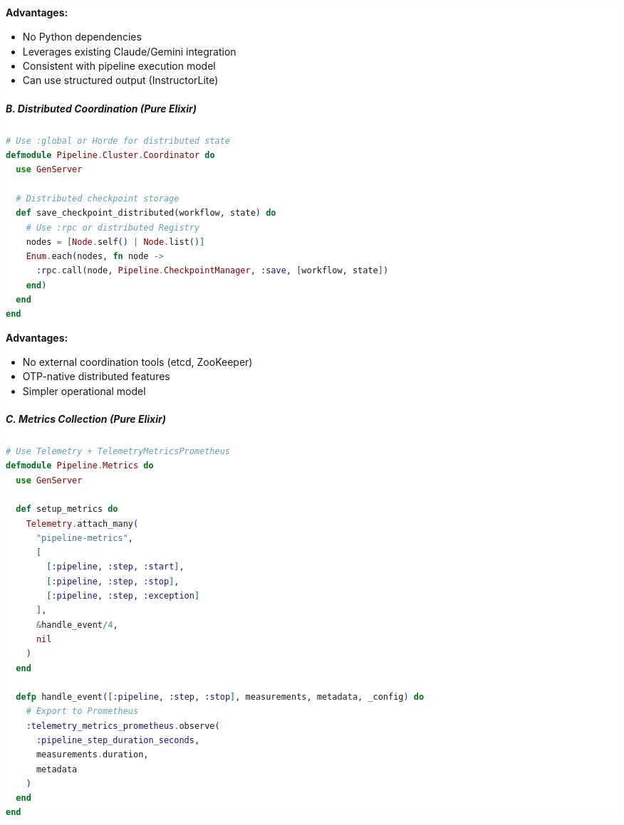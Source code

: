 **Advantages:**
- No Python dependencies
- Leverages existing Claude/Gemini integration
- Consistent with pipeline execution model
- Can use structured output (InstructorLite)

##### B. Distributed Coordination (Pure Elixir)
```elixir
# Use :global or Horde for distributed state
defmodule Pipeline.Cluster.Coordinator do
  use GenServer

  # Distributed checkpoint storage
  def save_checkpoint_distributed(workflow, state) do
    # Use :rpc or distributed Registry
    nodes = [Node.self() | Node.list()]
    Enum.each(nodes, fn node ->
      :rpc.call(node, Pipeline.CheckpointManager, :save, [workflow, state])
    end)
  end
end
```

**Advantages:**
- No external coordination tools (etcd, ZooKeeper)
- OTP-native distributed features
- Simpler operational model

##### C. Metrics Collection (Pure Elixir)
```elixir
# Use Telemetry + TelemetryMetricsPrometheus
defmodule Pipeline.Metrics do
  use GenServer

  def setup_metrics do
    Telemetry.attach_many(
      "pipeline-metrics",
      [
        [:pipeline, :step, :start],
        [:pipeline, :step, :stop],
        [:pipeline, :step, :exception]
      ],
      &handle_event/4,
      nil
    )
  end

  defp handle_event([:pipeline, :step, :stop], measurements, metadata, _config) do
    # Export to Prometheus
    :telemetry_metrics_prometheus.observe(
      :pipeline_step_duration_seconds,
      measurements.duration,
      metadata
    )
  end
end
```
